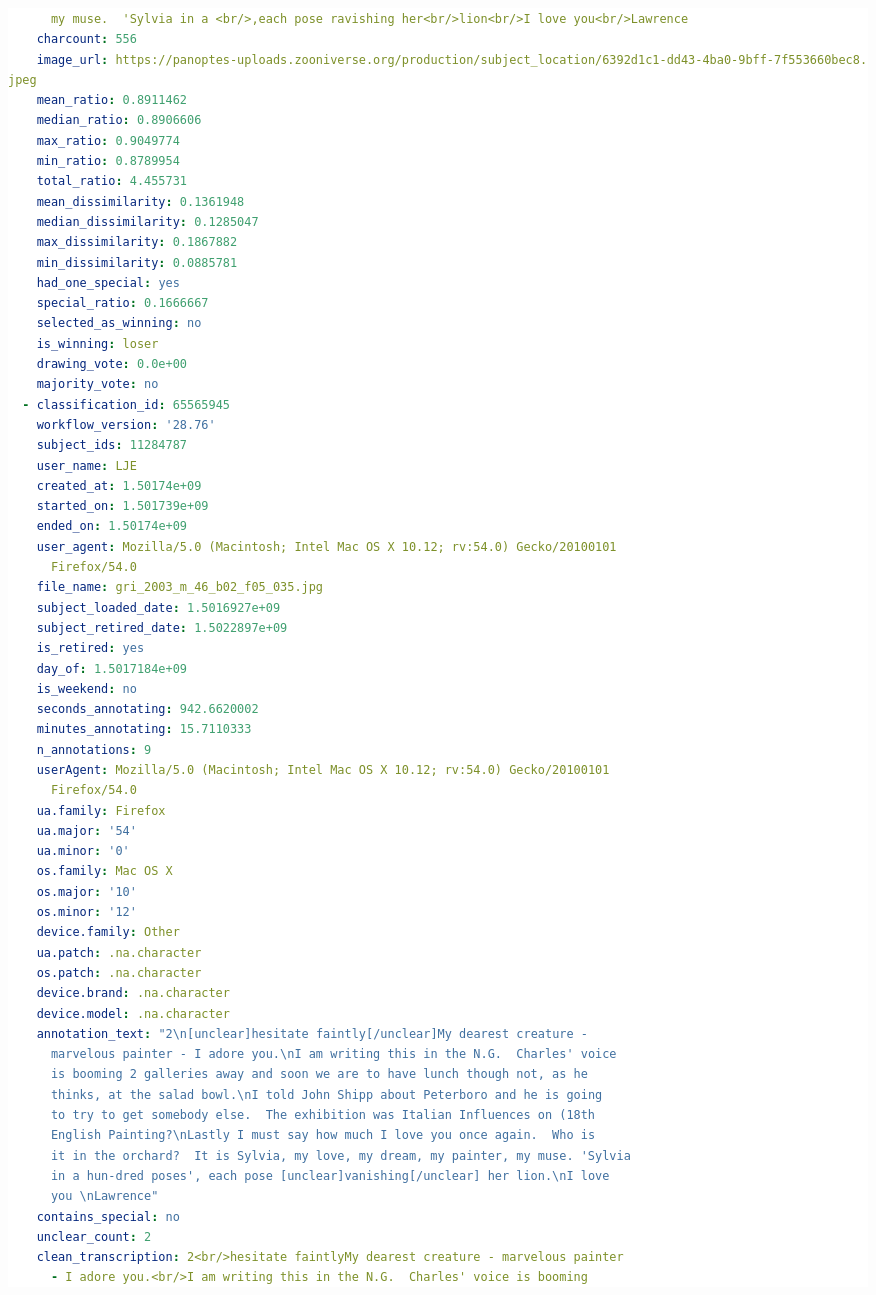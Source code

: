```yaml
      my muse.  'Sylvia in a <br/>,each pose ravishing her<br/>lion<br/>I love you<br/>Lawrence
    charcount: 556
    image_url: https://panoptes-uploads.zooniverse.org/production/subject_location/6392d1c1-dd43-4ba0-9bff-7f553660bec8.jpeg
    mean_ratio: 0.8911462
    median_ratio: 0.8906606
    max_ratio: 0.9049774
    min_ratio: 0.8789954
    total_ratio: 4.455731
    mean_dissimilarity: 0.1361948
    median_dissimilarity: 0.1285047
    max_dissimilarity: 0.1867882
    min_dissimilarity: 0.0885781
    had_one_special: yes
    special_ratio: 0.1666667
    selected_as_winning: no
    is_winning: loser
    drawing_vote: 0.0e+00
    majority_vote: no
  - classification_id: 65565945
    workflow_version: '28.76'
    subject_ids: 11284787
    user_name: LJE
    created_at: 1.50174e+09
    started_on: 1.501739e+09
    ended_on: 1.50174e+09
    user_agent: Mozilla/5.0 (Macintosh; Intel Mac OS X 10.12; rv:54.0) Gecko/20100101
      Firefox/54.0
    file_name: gri_2003_m_46_b02_f05_035.jpg
    subject_loaded_date: 1.5016927e+09
    subject_retired_date: 1.5022897e+09
    is_retired: yes
    day_of: 1.5017184e+09
    is_weekend: no
    seconds_annotating: 942.6620002
    minutes_annotating: 15.7110333
    n_annotations: 9
    userAgent: Mozilla/5.0 (Macintosh; Intel Mac OS X 10.12; rv:54.0) Gecko/20100101
      Firefox/54.0
    ua.family: Firefox
    ua.major: '54'
    ua.minor: '0'
    os.family: Mac OS X
    os.major: '10'
    os.minor: '12'
    device.family: Other
    ua.patch: .na.character
    os.patch: .na.character
    device.brand: .na.character
    device.model: .na.character
    annotation_text: "2\n[unclear]hesitate faintly[/unclear]My dearest creature -
      marvelous painter - I adore you.\nI am writing this in the N.G.  Charles' voice
      is booming 2 galleries away and soon we are to have lunch though not, as he
      thinks, at the salad bowl.\nI told John Shipp about Peterboro and he is going
      to try to get somebody else.  The exhibition was Italian Influences on (18th
      English Painting?\nLastly I must say how much I love you once again.  Who is
      it in the orchard?  It is Sylvia, my love, my dream, my painter, my muse. 'Sylvia
      in a hun-dred poses', each pose [unclear]vanishing[/unclear] her lion.\nI love
      you \nLawrence"
    contains_special: no
    unclear_count: 2
    clean_transcription: 2<br/>hesitate faintlyMy dearest creature - marvelous painter
      - I adore you.<br/>I am writing this in the N.G.  Charles' voice is booming
```